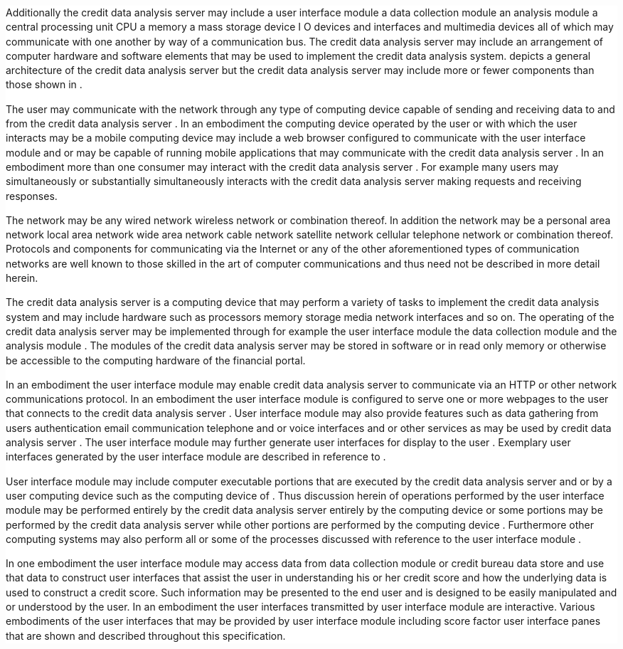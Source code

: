 Additionally the credit data analysis server may include a user interface module a data collection module an analysis module a central processing unit CPU a memory a mass storage device I O devices and interfaces and multimedia devices all of which may communicate with one another by way of a communication bus. The credit data analysis server may include an arrangement of computer hardware and software elements that may be used to implement the credit data analysis system. depicts a general architecture of the credit data analysis server but the credit data analysis server may include more or fewer components than those shown in .

The user may communicate with the network through any type of computing device capable of sending and receiving data to and from the credit data analysis server . In an embodiment the computing device operated by the user or with which the user interacts may be a mobile computing device may include a web browser configured to communicate with the user interface module and or may be capable of running mobile applications that may communicate with the credit data analysis server . In an embodiment more than one consumer may interact with the credit data analysis server . For example many users may simultaneously or substantially simultaneously interacts with the credit data analysis server making requests and receiving responses.

The network may be any wired network wireless network or combination thereof. In addition the network may be a personal area network local area network wide area network cable network satellite network cellular telephone network or combination thereof. Protocols and components for communicating via the Internet or any of the other aforementioned types of communication networks are well known to those skilled in the art of computer communications and thus need not be described in more detail herein.

The credit data analysis server is a computing device that may perform a variety of tasks to implement the credit data analysis system and may include hardware such as processors memory storage media network interfaces and so on. The operating of the credit data analysis server may be implemented through for example the user interface module the data collection module and the analysis module . The modules of the credit data analysis server may be stored in software or in read only memory or otherwise be accessible to the computing hardware of the financial portal.

In an embodiment the user interface module may enable credit data analysis server to communicate via an HTTP or other network communications protocol. In an embodiment the user interface module is configured to serve one or more webpages to the user that connects to the credit data analysis server . User interface module may also provide features such as data gathering from users authentication email communication telephone and or voice interfaces and or other services as may be used by credit data analysis server . The user interface module may further generate user interfaces for display to the user . Exemplary user interfaces generated by the user interface module are described in reference to .

User interface module may include computer executable portions that are executed by the credit data analysis server and or by a user computing device such as the computing device of . Thus discussion herein of operations performed by the user interface module may be performed entirely by the credit data analysis server entirely by the computing device or some portions may be performed by the credit data analysis server while other portions are performed by the computing device . Furthermore other computing systems may also perform all or some of the processes discussed with reference to the user interface module .

In one embodiment the user interface module may access data from data collection module or credit bureau data store and use that data to construct user interfaces that assist the user in understanding his or her credit score and how the underlying data is used to construct a credit score. Such information may be presented to the end user and is designed to be easily manipulated and or understood by the user. In an embodiment the user interfaces transmitted by user interface module are interactive. Various embodiments of the user interfaces that may be provided by user interface module including score factor user interface panes that are shown and described throughout this specification.
